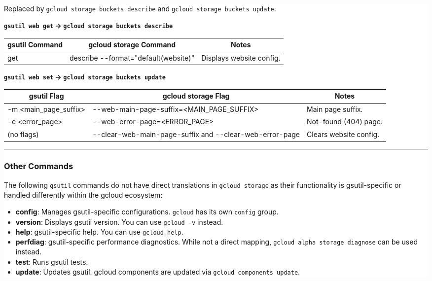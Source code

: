 
Replaced by `gcloud storage buckets describe` and `gcloud storage buckets update`.

**`gsutil web get` -> `gcloud storage buckets describe`**

| gsutil Command | gcloud storage Command | Notes |
| --- | --- | --- |
| get | describe --format="default(website)" | Displays website config. |

**`gsutil web set` -> `gcloud storage buckets update`**

| gsutil Flag | gcloud storage Flag | Notes |
| --- | --- | --- |
| -m <main_page_suffix> | --web-main-page-suffix=<MAIN_PAGE_SUFFIX> | Main page suffix. |
| -e <error_page> | --web-error-page=<ERROR_PAGE> | Not-found (404) page. |
| (no flags) | --clear-web-main-page-suffix and --clear-web-error-page | Clears website config. |

---

### Other Commands

The following `gsutil` commands do not have direct translations in `gcloud storage` as their functionality is gsutil-specific or handled differently within the gcloud ecosystem:

*   **config**: Manages gsutil-specific configurations. `gcloud` has its own `config` group.
*   **version**: Displays gsutil version. You can use `gcloud -v` instead.
*   **help**: gsutil-specific help. You can use `gcloud help`.
*   **perfdiag**: gsutil-specific performance diagnostics. While not a direct mapping, `gcloud alpha storage diagnose` can be used instead.
*   **test**: Runs gsutil tests.
*   **update**: Updates gsutil. gcloud components are updated via `gcloud components update`.

